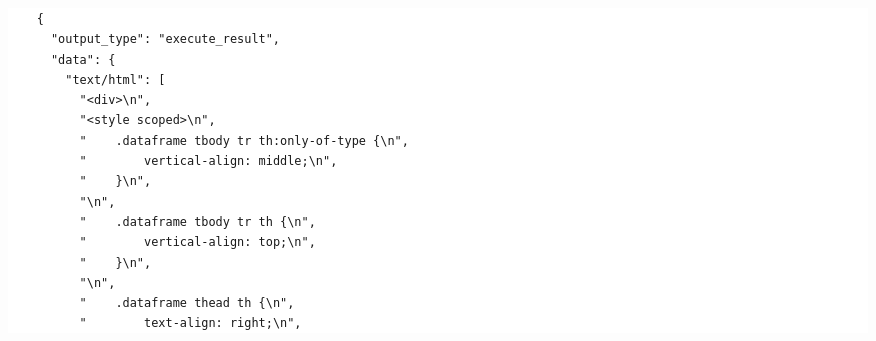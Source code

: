         {
          "output_type": "execute_result",
          "data": {
            "text/html": [
              "<div>\n",
              "<style scoped>\n",
              "    .dataframe tbody tr th:only-of-type {\n",
              "        vertical-align: middle;\n",
              "    }\n",
              "\n",
              "    .dataframe tbody tr th {\n",
              "        vertical-align: top;\n",
              "    }\n",
              "\n",
              "    .dataframe thead th {\n",
              "        text-align: right;\n",
